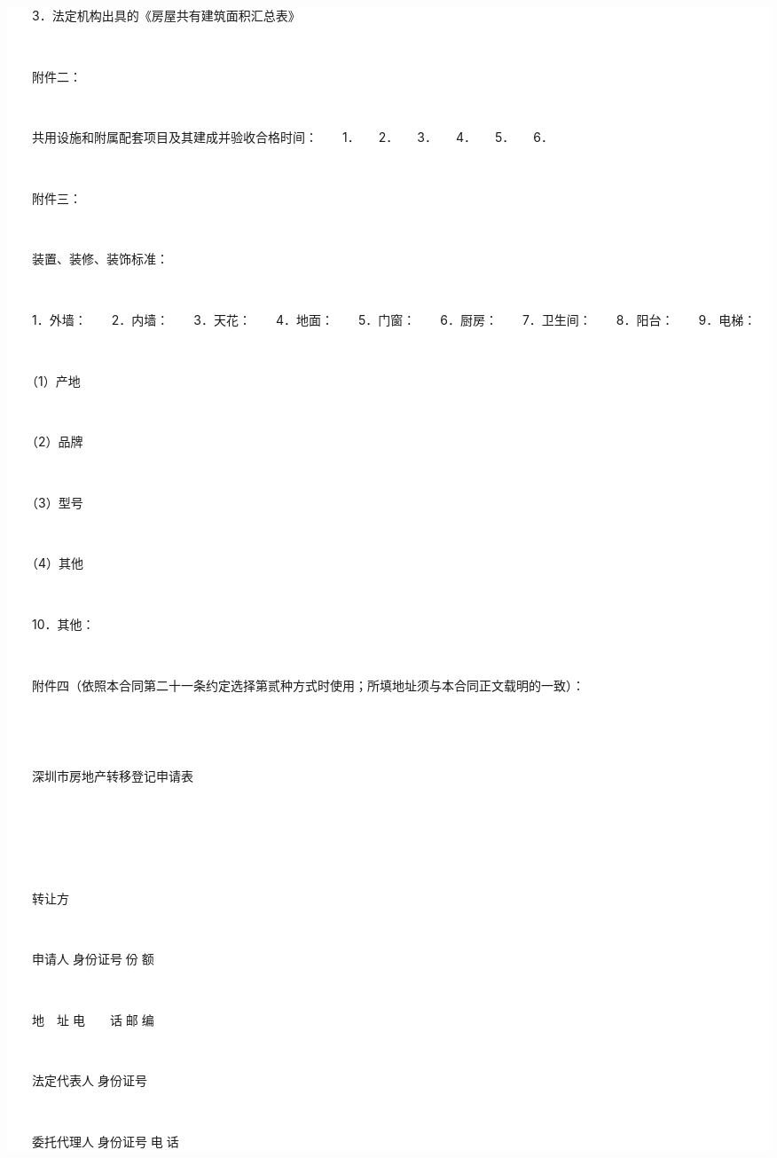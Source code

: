 　　3．法定机构出具的《房屋共有建筑面积汇总表》　　

　　

　　附件二：　　

　　

　　共用设施和附属配套项目及其建成并验收合格时间：　　1．　　2．　　3．　　4．　　5．　　6．　　

　　

　　附件三：　　

　　

　　装置、装修、装饰标准：　　

　　

　　1．外墙：　　2．内墙：　　3．天花：　　4．地面：　　5．门窗：　　6．厨房：　　7．卫生间：　　8．阳台：　　9．电梯：

　　

　　（1）产地

　　

　　（2）品牌

　　

　　（3）型号

　　

　　（4）其他　　

　　

　　10．其他：　　

　　

　　附件四（依照本合同第二十一条约定选择第贰种方式时使用；所填地址须与本合同正文载明的一致）：

　　

　　


 　　深圳市房地产转移登记申请表
 
　　
 
　　



　　

　　转让方

　　

　　申请人 身份证号 份 额 

　　

　　地　址 电　　话 邮 编 

　　

　　法定代表人 身份证号 

　　

　　委托代理人 身份证号 电 话 
